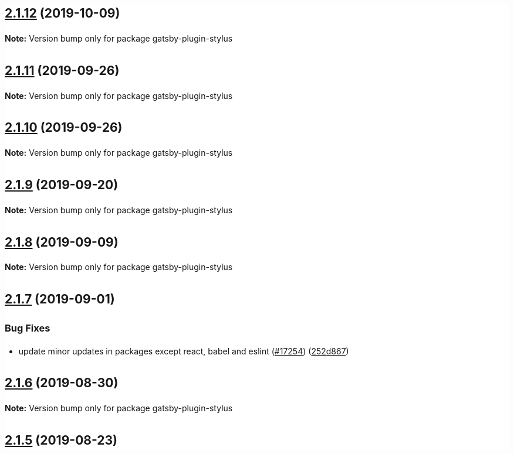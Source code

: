 ## [2.1.12](https://github.com/gatsbyjs/gatsby/compare/gatsby-plugin-stylus@2.1.11...gatsby-plugin-stylus@2.1.12) (2019-10-09)

**Note:** Version bump only for package gatsby-plugin-stylus

## [2.1.11](https://github.com/gatsbyjs/gatsby/compare/gatsby-plugin-stylus@2.1.9...gatsby-plugin-stylus@2.1.11) (2019-09-26)

**Note:** Version bump only for package gatsby-plugin-stylus

## [2.1.10](https://github.com/gatsbyjs/gatsby/compare/gatsby-plugin-stylus@2.1.9...gatsby-plugin-stylus@2.1.10) (2019-09-26)

**Note:** Version bump only for package gatsby-plugin-stylus

## [2.1.9](https://github.com/gatsbyjs/gatsby/compare/gatsby-plugin-stylus@2.1.8...gatsby-plugin-stylus@2.1.9) (2019-09-20)

**Note:** Version bump only for package gatsby-plugin-stylus

## [2.1.8](https://github.com/gatsbyjs/gatsby/compare/gatsby-plugin-stylus@2.1.7...gatsby-plugin-stylus@2.1.8) (2019-09-09)

**Note:** Version bump only for package gatsby-plugin-stylus

## [2.1.7](https://github.com/gatsbyjs/gatsby/compare/gatsby-plugin-stylus@2.1.6...gatsby-plugin-stylus@2.1.7) (2019-09-01)

### Bug Fixes

- update minor updates in packages except react, babel and eslint ([#17254](https://github.com/gatsbyjs/gatsby/issues/17254)) ([252d867](https://github.com/gatsbyjs/gatsby/commit/252d867))

## [2.1.6](https://github.com/gatsbyjs/gatsby/compare/gatsby-plugin-stylus@2.1.5...gatsby-plugin-stylus@2.1.6) (2019-08-30)

**Note:** Version bump only for package gatsby-plugin-stylus

## [2.1.5](https://github.com/gatsbyjs/gatsby/compare/gatsby-plugin-stylus@2.1.4...gatsby-plugin-stylus@2.1.5) (2019-08-23)

